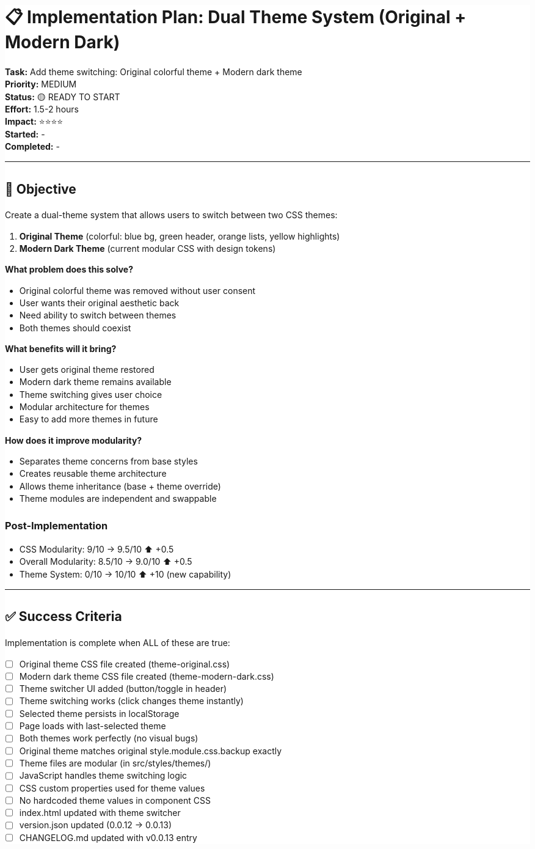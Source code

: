# 📋 Implementation Plan: Dual Theme System (Original + Modern Dark)

**Task:** Add theme switching: Original colorful theme + Modern dark theme  
**Priority:** MEDIUM  
**Status:** 🟡 READY TO START  
**Effort:** 1.5-2 hours  
**Impact:** ⭐⭐⭐⭐  
**Started:** -  
**Completed:** -

---

## 🎯 Objective

Create a dual-theme system that allows users to switch between two CSS themes:
1. **Original Theme** (colorful: blue bg, green header, orange lists, yellow highlights)
2. **Modern Dark Theme** (current modular CSS with design tokens)

**What problem does this solve?**
- Original colorful theme was removed without user consent
- User wants their original aesthetic back
- Need ability to switch between themes
- Both themes should coexist

**What benefits will it bring?**
- User gets original theme restored
- Modern dark theme remains available
- Theme switching gives user choice
- Modular architecture for themes
- Easy to add more themes in future

**How does it improve modularity?**
- Separates theme concerns from base styles
- Creates reusable theme architecture
- Allows theme inheritance (base + theme override)
- Theme modules are independent and swappable

### Post-Implementation
- CSS Modularity: 9/10 → 9.5/10 ⬆️ +0.5
- Overall Modularity: 8.5/10 → 9.0/10 ⬆️ +0.5
- Theme System: 0/10 → 10/10 ⬆️ +10 (new capability)

---

## ✅ Success Criteria

Implementation is complete when ALL of these are true:

- [ ] Original theme CSS file created (theme-original.css)
- [ ] Modern dark theme CSS file created (theme-modern-dark.css)
- [ ] Theme switcher UI added (button/toggle in header)
- [ ] Theme switching works (click changes theme instantly)
- [ ] Selected theme persists in localStorage
- [ ] Page loads with last-selected theme
- [ ] Both themes work perfectly (no visual bugs)
- [ ] Original theme matches original style.module.css.backup exactly
- [ ] Theme files are modular (in src/styles/themes/)
- [ ] JavaScript handles theme switching logic
- [ ] CSS custom properties used for theme values
- [ ] No hardcoded theme values in component CSS
- [ ] index.html updated with theme switcher
- [ ] version.json updated (0.0.12 → 0.0.13)
- [ ] CHANGELOG.md updated with v0.0.13 entry